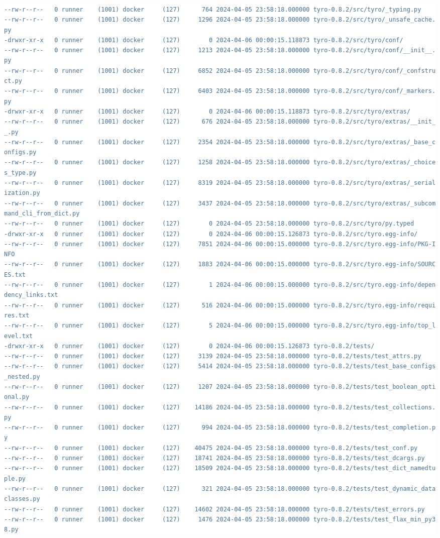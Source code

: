 ```diff
--rw-r--r--   0 runner    (1001) docker     (127)      764 2024-04-05 23:58:18.000000 tyro-0.8.2/src/tyro/_typing.py
--rw-r--r--   0 runner    (1001) docker     (127)     1296 2024-04-05 23:58:18.000000 tyro-0.8.2/src/tyro/_unsafe_cache.py
-drwxr-xr-x   0 runner    (1001) docker     (127)        0 2024-04-06 00:00:15.118873 tyro-0.8.2/src/tyro/conf/
--rw-r--r--   0 runner    (1001) docker     (127)     1213 2024-04-05 23:58:18.000000 tyro-0.8.2/src/tyro/conf/__init__.py
--rw-r--r--   0 runner    (1001) docker     (127)     6852 2024-04-05 23:58:18.000000 tyro-0.8.2/src/tyro/conf/_confstruct.py
--rw-r--r--   0 runner    (1001) docker     (127)     6403 2024-04-05 23:58:18.000000 tyro-0.8.2/src/tyro/conf/_markers.py
-drwxr-xr-x   0 runner    (1001) docker     (127)        0 2024-04-06 00:00:15.118873 tyro-0.8.2/src/tyro/extras/
--rw-r--r--   0 runner    (1001) docker     (127)      676 2024-04-05 23:58:18.000000 tyro-0.8.2/src/tyro/extras/__init__.py
--rw-r--r--   0 runner    (1001) docker     (127)     2354 2024-04-05 23:58:18.000000 tyro-0.8.2/src/tyro/extras/_base_configs.py
--rw-r--r--   0 runner    (1001) docker     (127)     1258 2024-04-05 23:58:18.000000 tyro-0.8.2/src/tyro/extras/_choices_type.py
--rw-r--r--   0 runner    (1001) docker     (127)     8319 2024-04-05 23:58:18.000000 tyro-0.8.2/src/tyro/extras/_serialization.py
--rw-r--r--   0 runner    (1001) docker     (127)     3437 2024-04-05 23:58:18.000000 tyro-0.8.2/src/tyro/extras/_subcommand_cli_from_dict.py
--rw-r--r--   0 runner    (1001) docker     (127)        0 2024-04-05 23:58:18.000000 tyro-0.8.2/src/tyro/py.typed
-drwxr-xr-x   0 runner    (1001) docker     (127)        0 2024-04-06 00:00:15.126873 tyro-0.8.2/src/tyro.egg-info/
--rw-r--r--   0 runner    (1001) docker     (127)     7851 2024-04-06 00:00:15.000000 tyro-0.8.2/src/tyro.egg-info/PKG-INFO
--rw-r--r--   0 runner    (1001) docker     (127)     1883 2024-04-06 00:00:15.000000 tyro-0.8.2/src/tyro.egg-info/SOURCES.txt
--rw-r--r--   0 runner    (1001) docker     (127)        1 2024-04-06 00:00:15.000000 tyro-0.8.2/src/tyro.egg-info/dependency_links.txt
--rw-r--r--   0 runner    (1001) docker     (127)      516 2024-04-06 00:00:15.000000 tyro-0.8.2/src/tyro.egg-info/requires.txt
--rw-r--r--   0 runner    (1001) docker     (127)        5 2024-04-06 00:00:15.000000 tyro-0.8.2/src/tyro.egg-info/top_level.txt
-drwxr-xr-x   0 runner    (1001) docker     (127)        0 2024-04-06 00:00:15.126873 tyro-0.8.2/tests/
--rw-r--r--   0 runner    (1001) docker     (127)     3139 2024-04-05 23:58:18.000000 tyro-0.8.2/tests/test_attrs.py
--rw-r--r--   0 runner    (1001) docker     (127)     5414 2024-04-05 23:58:18.000000 tyro-0.8.2/tests/test_base_configs_nested.py
--rw-r--r--   0 runner    (1001) docker     (127)     1207 2024-04-05 23:58:18.000000 tyro-0.8.2/tests/test_boolean_optional.py
--rw-r--r--   0 runner    (1001) docker     (127)    14186 2024-04-05 23:58:18.000000 tyro-0.8.2/tests/test_collections.py
--rw-r--r--   0 runner    (1001) docker     (127)      994 2024-04-05 23:58:18.000000 tyro-0.8.2/tests/test_completion.py
--rw-r--r--   0 runner    (1001) docker     (127)    40475 2024-04-05 23:58:18.000000 tyro-0.8.2/tests/test_conf.py
--rw-r--r--   0 runner    (1001) docker     (127)    18741 2024-04-05 23:58:18.000000 tyro-0.8.2/tests/test_dcargs.py
--rw-r--r--   0 runner    (1001) docker     (127)    18509 2024-04-05 23:58:18.000000 tyro-0.8.2/tests/test_dict_namedtuple.py
--rw-r--r--   0 runner    (1001) docker     (127)      321 2024-04-05 23:58:18.000000 tyro-0.8.2/tests/test_dynamic_dataclasses.py
--rw-r--r--   0 runner    (1001) docker     (127)    14602 2024-04-05 23:58:18.000000 tyro-0.8.2/tests/test_errors.py
--rw-r--r--   0 runner    (1001) docker     (127)     1476 2024-04-05 23:58:18.000000 tyro-0.8.2/tests/test_flax_min_py38.py
```